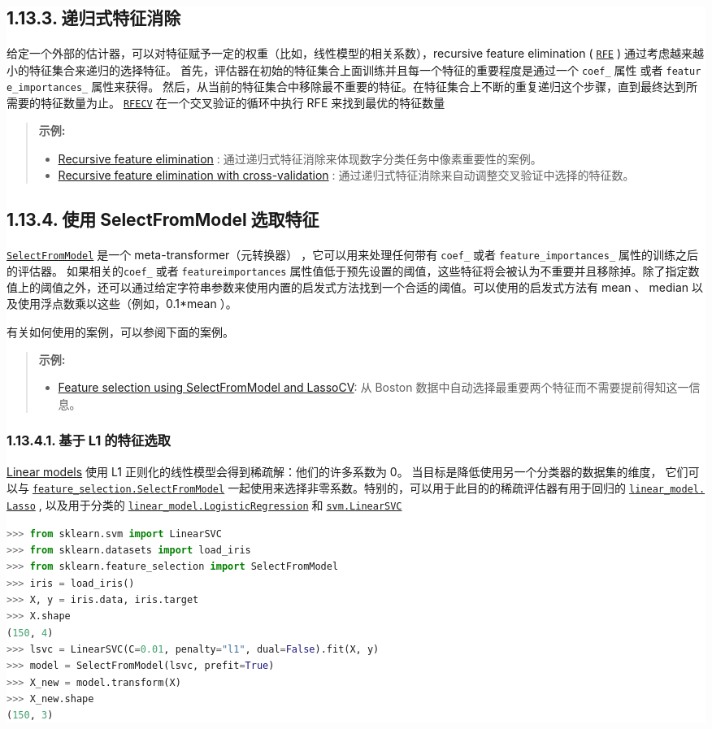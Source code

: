 ## 1.13.3. 递归式特征消除

给定一个外部的估计器，可以对特征赋予一定的权重（比如，线性模型的相关系数），recursive feature elimination ( [`RFE`](https://scikit-learn.org/stable/modules/generated/sklearn.feature_selection.RFE.html#sklearn.feature_selection.RFE "sklearn.feature_selection.RFE") ) 通过考虑越来越小的特征集合来递归的选择特征。 首先，评估器在初始的特征集合上面训练并且每一个特征的重要程度是通过一个 `coef_` 属性 或者 `feature_importances_` 属性来获得。 然后，从当前的特征集合中移除最不重要的特征。在特征集合上不断的重复递归这个步骤，直到最终达到所需要的特征数量为止。 [`RFECV`](https://scikit-learn.org/stable/modules/generated/sklearn.feature_selection.RFECV.html#sklearn.feature_selection.RFECV "sklearn.feature_selection.RFECV") 在一个交叉验证的循环中执行 RFE 来找到最优的特征数量

>**示例:**
>*   [Recursive feature elimination](https://scikit-learn.org/stable/auto_examples/feature_selection/plot_rfe_digits.html#sphx-glr-auto-examples-feature-selection-plot-rfe-digits-py) : 通过递归式特征消除来体现数字分类任务中像素重要性的案例。
>*   [Recursive feature elimination with cross-validation](https://scikit-learn.org/stable/auto_examples/feature_selection/plot_rfe_with_cross_validation.html#sphx-glr-auto-examples-feature-selection-plot-rfe-with-cross-validation-py) : 通过递归式特征消除来自动调整交叉验证中选择的特征数。

## 1.13.4. 使用 SelectFromModel 选取特征

[`SelectFromModel`](https://scikit-learn.org/stable/modules/generated/sklearn.feature_selection.SelectFromModel.html#sklearn.feature_selection.SelectFromModel "sklearn.feature_selection.SelectFromModel") 是一个 meta-transformer（元转换器） ，它可以用来处理任何带有 `coef_` 或者 `feature_importances_` 属性的训练之后的评估器。 如果相关的``coef_`` 或者 `featureimportances` 属性值低于预先设置的阈值，这些特征将会被认为不重要并且移除掉。除了指定数值上的阈值之外，还可以通过给定字符串参数来使用内置的启发式方法找到一个合适的阈值。可以使用的启发式方法有 mean 、 median 以及使用浮点数乘以这些（例如，0.1*mean ）。

有关如何使用的案例，可以参阅下面的案例。

>**示例:**
>*  [Feature selection using SelectFromModel and LassoCV](https://scikit-learn.org/stable/auto_examples/feature_selection/plot_select_from_model_boston.html#sphx-glr-auto-examples-feature-selection-plot-select-from-model-boston-py): 从 Boston 数据中自动选择最重要两个特征而不需要提前得知这一信息。

### 1.13.4.1. 基于 L1 的特征选取

[Linear models](/docs/2) 使用 L1 正则化的线性模型会得到稀疏解：他们的许多系数为 0。 当目标是降低使用另一个分类器的数据集的维度， 它们可以与 [`feature_selection.SelectFromModel`](https://scikit-learn.org/stable/modules/generated/sklearn.feature_selection.SelectFromModel.html#sklearn.feature_selection.SelectFromModel "sklearn.feature_selection.SelectFromModel") 一起使用来选择非零系数。特别的，可以用于此目的的稀疏评估器有用于回归的 [`linear_model.Lasso`](https://scikit-learn.org/stable/modules/generated/sklearn.linear_model.Lasso.html#sklearn.linear_model.Lasso "sklearn.linear_model.Lasso") , 以及用于分类的 [`linear_model.LogisticRegression`](https://scikit-learn.org/stable/modules/generated/sklearn.linear_model.LogisticRegression.html#sklearn.linear_model.LogisticRegression "sklearn.linear_model.LogisticRegression") 和 [`svm.LinearSVC`](https://scikit-learn.org/stable/modules/generated/sklearn.svm.LinearSVC.html#sklearn.svm.LinearSVC "sklearn.svm.LinearSVC")

```py
>>> from sklearn.svm import LinearSVC
>>> from sklearn.datasets import load_iris
>>> from sklearn.feature_selection import SelectFromModel
>>> iris = load_iris()
>>> X, y = iris.data, iris.target
>>> X.shape
(150, 4)
>>> lsvc = LinearSVC(C=0.01, penalty="l1", dual=False).fit(X, y)
>>> model = SelectFromModel(lsvc, prefit=True)
>>> X_new = model.transform(X)
>>> X_new.shape
(150, 3)

```
